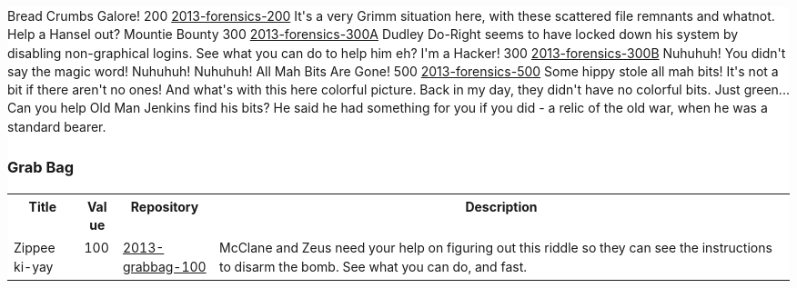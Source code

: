   <tr>
    <td>Bread Crumbs Galore!</td>
    <td>200</td>
    <td><a href="https://github.com/mitre-cyber-academy/2013-forensics-200">2013-forensics-200</a></td>
    <td>It's a very Grimm situation here, with these scattered file remnants and whatnot. Help a Hansel out? </td>
  </tr>

  <tr>
    <td>Mountie Bounty</td>
    <td>300</td>
    <td><a href="https://github.com/mitre-cyber-academy/2013-forensics-300A">2013-forensics-300A</a></td>
    <td>Dudley Do-Right seems to have locked down his system by disabling non-graphical logins. See what you can do to help him eh?</td>
  </tr>

  <tr>
    <td>I'm a Hacker!</td>
    <td>300</td>
    <td><a href="https://github.com/mitre-cyber-academy/2013-forensics-300B">2013-forensics-300B</a></td>
    <td>Nuhuhuh! You didn't say the magic word! Nuhuhuh! Nuhuhuh!</td>
  </tr>

  <tr>
    <td>All Mah Bits Are Gone!</td>
    <td>500</td>
    <td><a href="https://github.com/mitre-cyber-academy/2013-forensics-500">2013-forensics-500</a></td>
    <td>Some hippy stole all mah bits! It's not a bit if there aren't no ones! And what's with this here colorful picture. Back in my day, they didn't have no colorful bits. Just green... Can you help Old Man Jenkins find his bits? He said he had something for you if you did - a relic of the old war, when he was a standard bearer.</td>
  </tr>
</table>

### Grab Bag

<table>
  <tr>
    <th>Title</th>
    <th>Value</th>
    <th>Repository</th>
    <th>Description</th>
  </tr>
  <tr>
    <td>Zippee ki-yay</td>
    <td>100</td>
    <td><a href="https://github.com/mitre-cyber-academy/2013-grabbag-100">2013-grabbag-100</a></td>
    <td>McClane and Zeus need your help on figuring out this riddle so they can see the instructions to disarm the bomb. See what you can do, and fast.</td>
  </tr>
